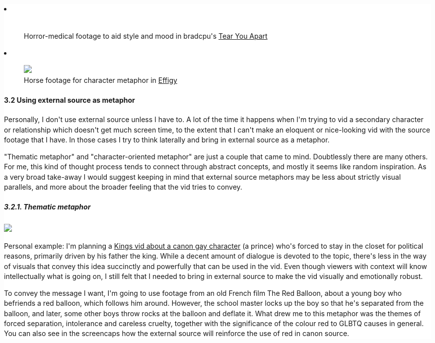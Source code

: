 </li>
<li>
<figure>
<img src="/assets/pics/posts/external/tya.jpg" alt="" />
<figcaption>Horror-medical footage to aid style and mood in bradcpu's <a href="http://bradcpu.livejournal.com/62250.html">Tear You Apart</a>
</figcaption>
</figure>
</li>
<li>
<figure>
<img src="/assets/pics/posts/external/effigy.jpg" data-src="/assets/pics/posts/external/320/effigy.jpg" data-srcset="/assets/pics/posts/external/480/effigy.jpg 480w, /assets/pics/posts/external/640/effigy.jpg 640w, /assets/pics/posts/external/980/effigy.jpg 980w, /assets/pics/posts/external/1280/effigy.jpg 1280w, /assets/pics/posts/external/1600/effigy.jpg 1600w, /assets/pics/posts/external/1920/effigy.jpg 1920w" data-sizes="auto" class="lazyload" />
<figcaption>Horse footage for character metaphor in 
<a href="http://obsessive24.livejournal.com/247687.html">Effigy</a>
</figcaption>
</figure>
</li>
</ul>
</div>

#### 3.2 Using external source as metaphor

Personally, I don't use external source unless I have to. A lot of the time it happens when I'm trying to vid a secondary character or relationship which doesn't get much screen time, to the extent that I can't make an eloquent or nice-looking vid with the source footage that I have. In those cases I try to think laterally and bring in external source as a metaphor.

"Thematic metaphor" and "character-oriented metaphor" are just a couple that came to mind. Doubtlessly there are many others. For me, this kind of thought process tends to connect through abstract concepts, and mostly it seems like random inspiration. As a very broad take-away I would suggest keeping in mind that external source metaphors may be less about strictly visual parallels, and more about the broader feeling that the vid tries to convey.

##### 3.2.1. Thematic metaphor

<p class="image"><img src="/assets/pics/posts/external/kingballoon.jpg" data-src="/assets/pics/posts/external/320/kingballoon.jpg" data-srcset="/assets/pics/posts/external/480/kingballoon.jpg 480w, /assets/pics/posts/external/640/kingballoon.jpg 640w, /assets/pics/posts/external/980/kingballoon.jpg 980w, /assets/pics/posts/external/1280/kingballoon.jpg 1280w, /assets/pics/posts/external/1600/kingballoon.jpg 1600w, /assets/pics/posts/external/1920/kingballoon.jpg 1920w" data-sizes="auto" class="lazyload" /></p>

Personal example: I'm planning a [Kings vid about a canon gay character](http://obsessive24.livejournal.com/360492.html#comments) (a prince) who's forced to stay in the closet for political reasons, primarily driven by his father the king. While a decent amount of dialogue is devoted to the topic, there's less in the way of visuals that convey this idea succinctly and powerfully that can be used in the vid. Even though viewers with context will know intellectually what is going on, I still felt that I needed to bring in external source to make the vid visually and emotionally robust.

To convey the message I want, I'm going to use footage from an old French film The Red Balloon, about a young boy who befriends a red balloon, which follows him around. However, the school master locks up the boy so that he's separated from the balloon, and later, some other boys throw rocks at the balloon and deflate it. What drew me to this metaphor was the themes of forced separation, intolerance and careless cruelty, together with the significance of the colour red to GLBTQ causes in general. You can also see in the screencaps how the external source will reinforce the use of red in canon source.
